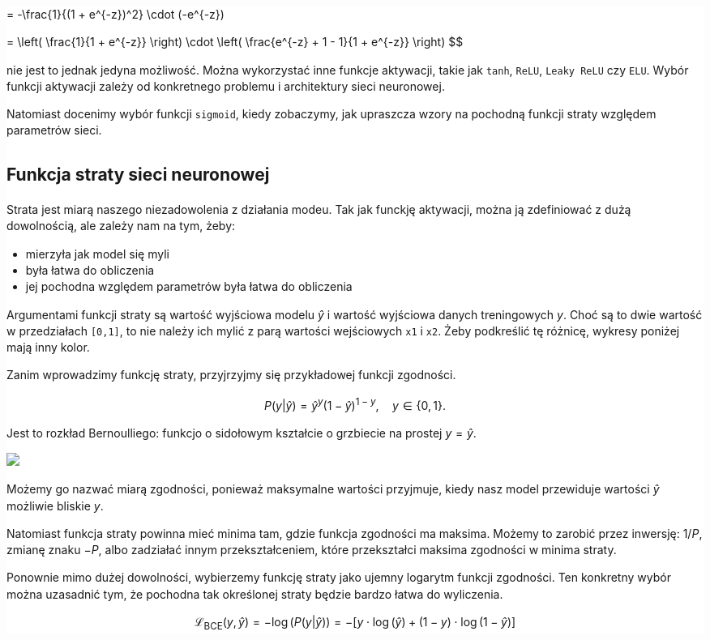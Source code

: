 = -\frac{1}{(1 + e^{-z})^2} \cdot (-e^{-z})

= \left( \frac{1}{1 + e^{-z}} \right) \cdot \left( \frac{e^{-z} + 1 - 1}{1 + e^{-z}} \right)
$$

nie jest to jednak jedyna możliwość. Można wykorzystać inne funkcje aktywacji, takie jak `tanh`, `ReLU`, `Leaky ReLU`
czy `ELU`. Wybór funkcji aktywacji zależy od konkretnego problemu i architektury sieci neuronowej.

Natomiast docenimy wybór funkcji `sigmoid`, kiedy zobaczymy, jak upraszcza wzory na pochodną funkcji straty względem
parametrów sieci.

## Funkcja straty sieci neuronowej

Strata jest miarą naszego niezadowolenia z działania modeu. Tak jak funckję aktywacji, można ją zdefiniować z dużą
dowolnością, ale zależy nam na tym, żeby:

- mierzyła jak model się myli
- była łatwa do obliczenia
- jej pochodna względem parametrów była łatwa do obliczenia

Argumentami funkcji straty są wartość wyjściowa modelu $\hat{y}$ i wartość wyjściowa danych treningowych $y$. Choć są to
dwie wartość w przedziałach `[0,1]`, to nie należy ich mylić z parą wartości wejściowych `x1` i `x2`. Żeby podkreślić tę
różnicę, wykresy poniżej mają inny kolor.

Zanim wprowadzimy funkcję straty, przyjrzyjmy się przykładowej funkcji zgodności.

$$
P(y | \hat{y}) = \hat{y}^y (1 - \hat{y})^{1 - y}, \quad y \in \{0,1\}.
$$

Jest to rozkład Bernoulliego: funkcjo o sidołowym kształcie o grzbiecie na prostej $y = \hat{y}$.

![](https://ucarecdn.com/80858d14-9c6b-4a86-865e-b8f0f414ab72/)

Możemy go nazwać miarą zgodności, ponieważ maksymalne wartości przyjmuje, kiedy nasz model przewiduje wartości $\hat{y}$
możliwie bliskie $y$.

Natomiast funkcja straty powinna mieć minima tam, gdzie funkcja zgodności ma maksima. Możemy to zarobić przez
inwersję: $1/P$, zmianę znaku $-P$, albo zadziałać innym przekształceniem, które przekształci maksima zgodności w minima
straty.

Ponownie mimo dużej dowolności, wybierzemy funkcję straty jako ujemny logarytm funkcji zgodności. Ten konkretny wybór
można uzasadnić tym, że pochodna tak określonej straty będzie bardzo łatwa do wyliczenia.

$$
\mathcal{L}_{\text{BCE}}(y, \hat{y}) = -\log(P(y | \hat{y}) )= -\left[ y \cdot \log(\hat{y}) + (1 - y) \cdot \log(1 - \hat{y}) \right]
$$
